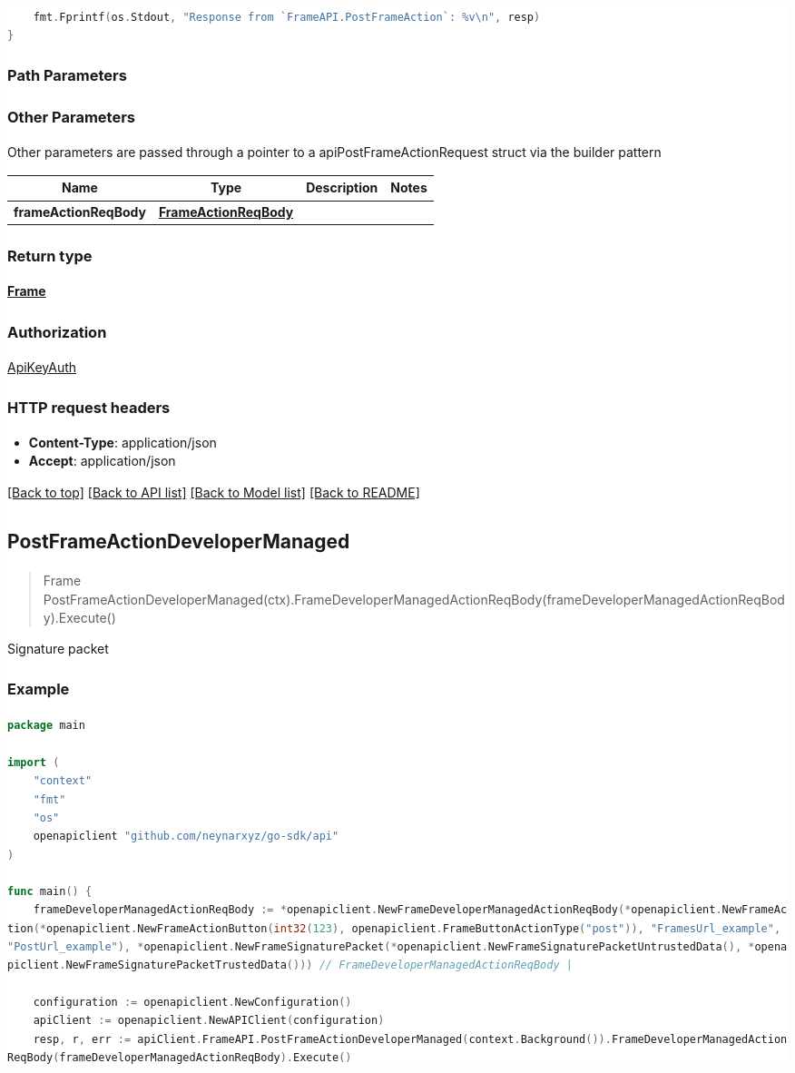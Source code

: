 ```go
	fmt.Fprintf(os.Stdout, "Response from `FrameAPI.PostFrameAction`: %v\n", resp)
}
```

### Path Parameters



### Other Parameters

Other parameters are passed through a pointer to a apiPostFrameActionRequest struct via the builder pattern


Name | Type | Description  | Notes
------------- | ------------- | ------------- | -------------
 **frameActionReqBody** | [**FrameActionReqBody**](FrameActionReqBody.md) |  | 

### Return type

[**Frame**](Frame.md)

### Authorization

[ApiKeyAuth](../README.md#ApiKeyAuth)

### HTTP request headers

- **Content-Type**: application/json
- **Accept**: application/json

[[Back to top]](#) [[Back to API list]](../README.md#documentation-for-api-endpoints)
[[Back to Model list]](../README.md#documentation-for-models)
[[Back to README]](../README.md)


## PostFrameActionDeveloperManaged

> Frame PostFrameActionDeveloperManaged(ctx).FrameDeveloperManagedActionReqBody(frameDeveloperManagedActionReqBody).Execute()

Signature packet



### Example

```go
package main

import (
	"context"
	"fmt"
	"os"
	openapiclient "github.com/neynarxyz/go-sdk/api"
)

func main() {
	frameDeveloperManagedActionReqBody := *openapiclient.NewFrameDeveloperManagedActionReqBody(*openapiclient.NewFrameAction(*openapiclient.NewFrameActionButton(int32(123), openapiclient.FrameButtonActionType("post")), "FramesUrl_example", "PostUrl_example"), *openapiclient.NewFrameSignaturePacket(*openapiclient.NewFrameSignaturePacketUntrustedData(), *openapiclient.NewFrameSignaturePacketTrustedData())) // FrameDeveloperManagedActionReqBody | 

	configuration := openapiclient.NewConfiguration()
	apiClient := openapiclient.NewAPIClient(configuration)
	resp, r, err := apiClient.FrameAPI.PostFrameActionDeveloperManaged(context.Background()).FrameDeveloperManagedActionReqBody(frameDeveloperManagedActionReqBody).Execute()
```